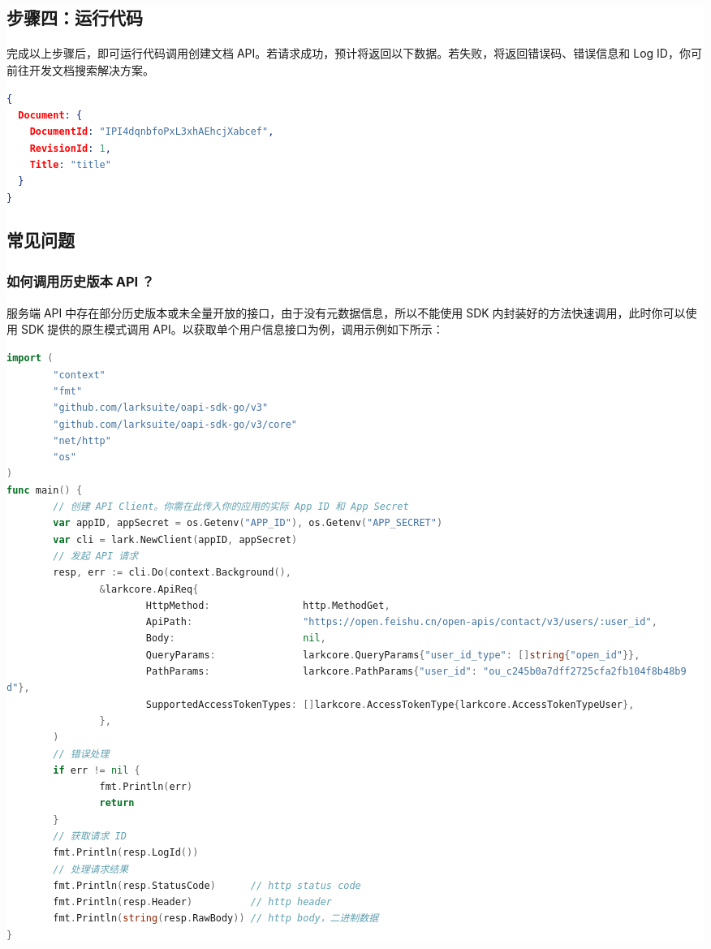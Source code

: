 ```go
```

## 步骤四：运行代码

完成以上步骤后，即可运行代码调用创建文档 API。若请求成功，预计将返回以下数据。若失败，将返回错误码、错误信息和 Log ID，你可前往开发文档搜索解决方案。

```json
{
  Document: {
    DocumentId: "IPI4dqnbfoPxL3xhAEhcjXabcef",
    RevisionId: 1,
    Title: "title"
  }
}
```

## 常见问题

### 如何调用历史版本 API ？

服务端 API 中存在部分历史版本或未全量开放的接口，由于没有元数据信息，所以不能使用 SDK 内封装好的方法快速调用，此时你可以使用 SDK 提供的原生模式调用 API。以获取单个用户信息接口为例，调用示例如下所示：
```go
import (
        "context"
        "fmt"
        "github.com/larksuite/oapi-sdk-go/v3"
        "github.com/larksuite/oapi-sdk-go/v3/core"
        "net/http"
        "os"
)
func main() {
        // 创建 API Client。你需在此传入你的应用的实际 App ID 和 App Secret
        var appID, appSecret = os.Getenv("APP_ID"), os.Getenv("APP_SECRET")
        var cli = lark.NewClient(appID, appSecret)
        // 发起 API 请求
        resp, err := cli.Do(context.Background(),
                &larkcore.ApiReq{
                        HttpMethod:                http.MethodGet,
                        ApiPath:                   "https://open.feishu.cn/open-apis/contact/v3/users/:user_id",
                        Body:                      nil,
                        QueryParams:               larkcore.QueryParams{"user_id_type": []string{"open_id"}},
                        PathParams:                larkcore.PathParams{"user_id": "ou_c245b0a7dff2725cfa2fb104f8b48b9d"},
                        SupportedAccessTokenTypes: []larkcore.AccessTokenType{larkcore.AccessTokenTypeUser},
                },
        )
        // 错误处理
        if err != nil {
                fmt.Println(err)
                return
        }
        // 获取请求 ID
        fmt.Println(resp.LogId())
        // 处理请求结果
        fmt.Println(resp.StatusCode)      // http status code
        fmt.Println(resp.Header)          // http header
        fmt.Println(string(resp.RawBody)) // http body，二进制数据
}
```
